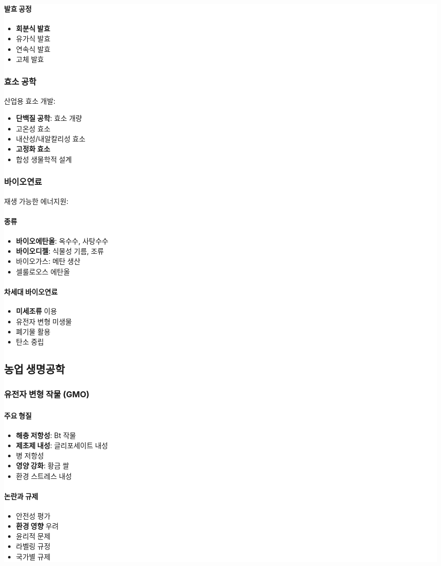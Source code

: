 #### 발효 공정

- **회분식 발효**
- 유가식 발효
- 연속식 발효
- 고체 발효

### 효소 공학

산업용 효소 개발:

- **단백질 공학**: 효소 개량
- 고온성 효소
- 내산성/내알칼리성 효소
- **고정화 효소**
- 합성 생물학적 설계

### 바이오연료

재생 가능한 에너지원:

#### 종류

- **바이오에탄올**: 옥수수, 사탕수수
- **바이오디젤**: 식물성 기름, 조류
- 바이오가스: 메탄 생산
- 셀룰로오스 에탄올

#### 차세대 바이오연료

- **미세조류** 이용
- 유전자 변형 미생물
- 폐기물 활용
- 탄소 중립

## 농업 생명공학

### 유전자 변형 작물 (GMO)

#### 주요 형질

- **해충 저항성**: Bt 작물
- **제초제 내성**: 글리포세이트 내성
- 병 저항성
- **영양 강화**: 황금 쌀
- 환경 스트레스 내성

#### 논란과 규제

- 안전성 평가
- **환경 영향** 우려
- 윤리적 문제
- 라벨링 규정
- 국가별 규제
